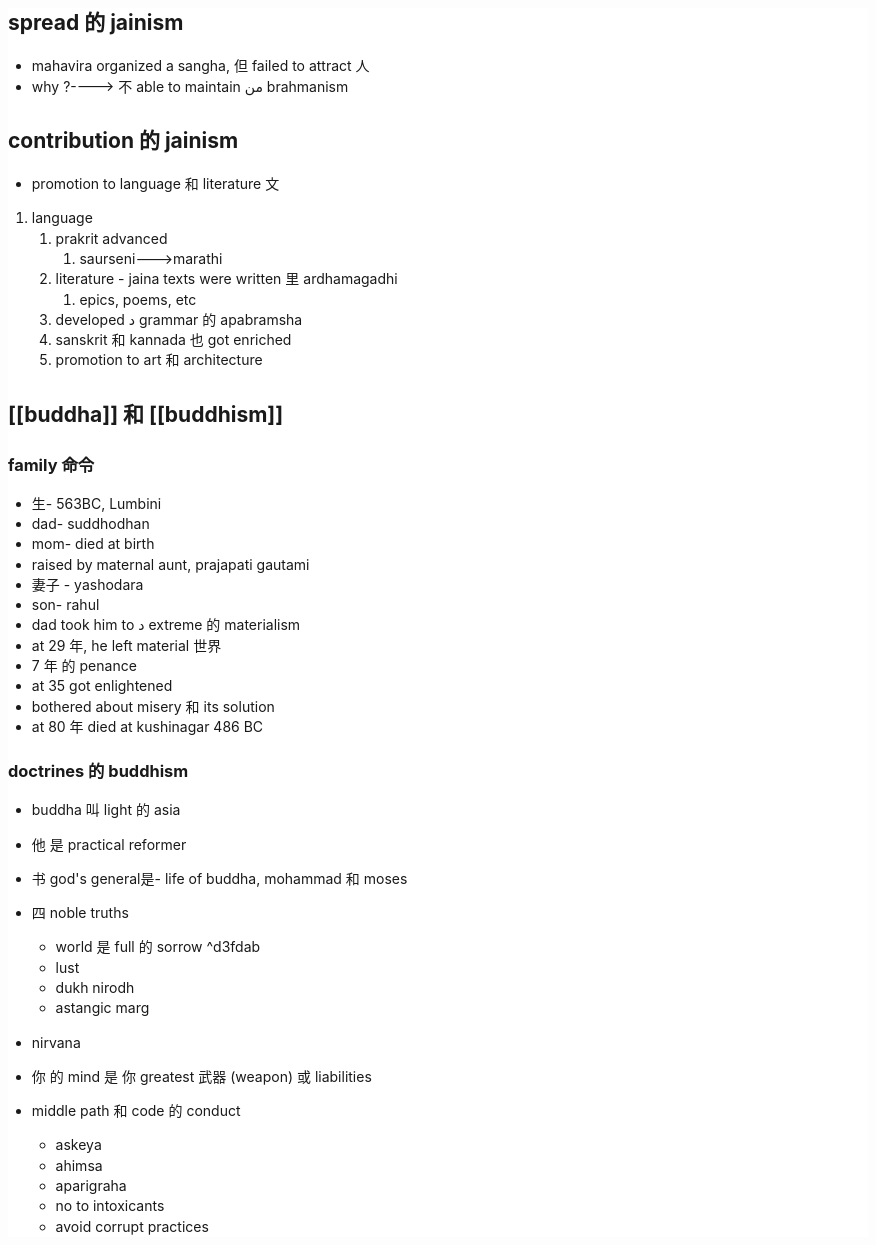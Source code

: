 ## spread 的 jainism 
- mahavira organized a sangha, 但 failed to attract 人
- why ?----> 不 able to maintain من brahmanism

## contribution 的  jainism
- promotion to language 和 literature 文
1. language
	1.  prakrit advanced
		1.  saurseni--->marathi
	2.  literature - jaina texts were written 里 ardhamagadhi
		1.  epics, poems, etc
	3.  developed د grammar 的  apabramsha
	4.  sanskrit 和 kannada 也 got enriched
	5.  promotion to art 和 architecture 

## [[buddha]] 和 [[buddhism]]

### family 命令
- 生- 563BC, Lumbini
- dad- suddhodhan
- mom- died at birth
- raised by maternal aunt, prajapati gautami
- 妻子 - yashodara
- son- rahul
- dad took him to د extreme 的 materialism
- at 29 年, he left material 世界
- 7 年 的  penance
- at 35 got enlightened
- bothered about misery 和 its solution
- at 80 年 died at kushinagar 486 BC

### doctrines 的  buddhism 
- buddha 叫 light 的 asia
- 他 是 practical reformer
-  书 god's general是- life of buddha, mohammad 和 moses
-  四 noble truths
	-  world 是 full 的 sorrow ^d3fdab
	-  lust
	-  dukh nirodh
	-  astangic marg

-  nirvana
-  你 的  mind 是 你 greatest 武器 (weapon) 或 liabilities
-  middle path 和 code 的 conduct
	-  askeya
	-  ahimsa
	-  aparigraha
	-  no to intoxicants
	-  avoid corrupt practices
